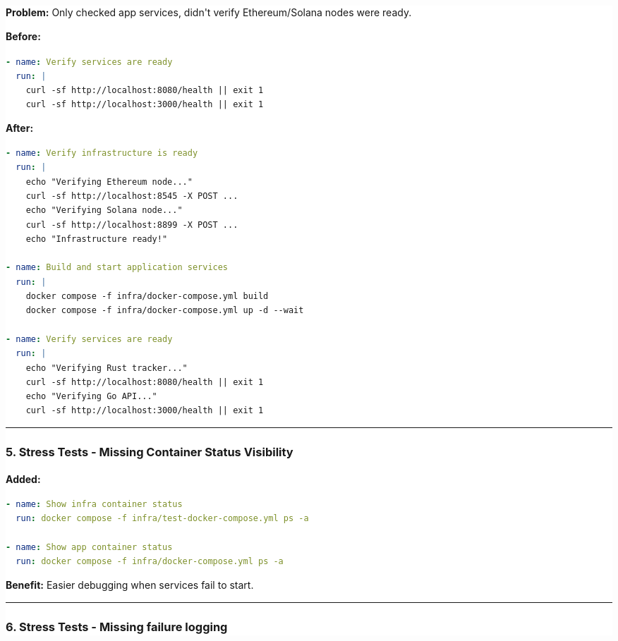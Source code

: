 **Problem:** Only checked app services, didn't verify Ethereum/Solana nodes were ready.

**Before:**

```yaml
- name: Verify services are ready
  run: |
    curl -sf http://localhost:8080/health || exit 1
    curl -sf http://localhost:3000/health || exit 1
```

**After:**

```yaml
- name: Verify infrastructure is ready
  run: |
    echo "Verifying Ethereum node..."
    curl -sf http://localhost:8545 -X POST ...
    echo "Verifying Solana node..."
    curl -sf http://localhost:8899 -X POST ...
    echo "Infrastructure ready!"

- name: Build and start application services
  run: |
    docker compose -f infra/docker-compose.yml build
    docker compose -f infra/docker-compose.yml up -d --wait

- name: Verify services are ready
  run: |
    echo "Verifying Rust tracker..."
    curl -sf http://localhost:8080/health || exit 1
    echo "Verifying Go API..."
    curl -sf http://localhost:3000/health || exit 1
```

---

### 5. **Stress Tests - Missing Container Status Visibility**

**Added:**

```yaml
- name: Show infra container status
  run: docker compose -f infra/test-docker-compose.yml ps -a

- name: Show app container status
  run: docker compose -f infra/docker-compose.yml ps -a
```

**Benefit:** Easier debugging when services fail to start.

---

### 6. **Stress Tests - Missing failure logging**
